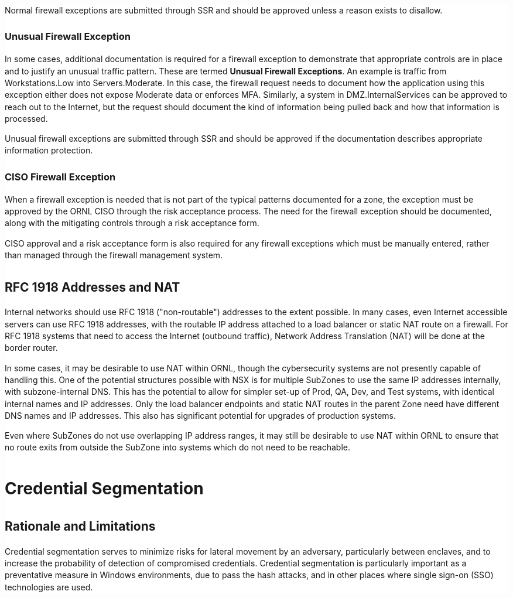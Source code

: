 Normal firewall exceptions are submitted through SSR and should be approved unless a reason exists to disallow.

### Unusual Firewall Exception

In some cases, additional documentation is required for a firewall exception to demonstrate that appropriate controls are in place and to justify an unusual traffic pattern.  These are termed **Unusual Firewall Exceptions**.  An example is traffic from Workstations.Low into Servers.Moderate.  In this case, the firewall request needs to document how the application using this exception either does not expose Moderate data or enforces MFA.  Similarly, a system in DMZ.InternalServices can be approved to reach out to the Internet, but the request should document the kind of information being pulled back and how that information is processed.  

Unusual firewall exceptions are submitted through SSR and should be approved if the documentation describes appropriate information protection.  

### CISO Firewall Exception
When a firewall exception is needed that is not part of the typical patterns documented for a zone, the exception must be approved by the ORNL CISO through the risk acceptance process.  The need for the firewall exception should be documented, along with the mitigating controls through a risk acceptance form.

CISO approval and a risk acceptance form is also required for any firewall exceptions which must be manually entered, rather than managed through the firewall management system.  

## RFC 1918 Addresses and NAT

Internal networks should use RFC 1918 ("non-routable") addresses to the extent possible.  In many cases, even Internet accessible servers can use RFC 1918 addresses, with the routable IP address attached to a load balancer or static NAT route on a firewall. For RFC 1918 systems that need to access the Internet (outbound traffic), Network Address Translation (NAT) will be done at the border router.

In some cases, it may be desirable to use NAT within ORNL, though the cybersecurity systems are not presently capable of handling this.  One of the potential structures possible with NSX is for multiple SubZones to use the same IP addresses internally, with subzone-internal DNS.  This has the potential to allow for simpler set-up of Prod, QA, Dev, and Test systems, with identical internal names and IP addresses.  Only the load balancer endpoints and static NAT routes in the parent Zone need have different DNS names and IP addresses.  This also has significant potential for upgrades of production systems.

Even where SubZones do not use overlapping IP address ranges, it may still be desirable to use NAT within ORNL to ensure that no route exits from outside the SubZone into systems which do not need to be reachable.  

# Credential Segmentation 

## Rationale and Limitations

Credential segmentation serves to minimize risks for lateral movement by an adversary, particularly between enclaves, and to increase the probability of detection of compromised credentials. Credential segmentation is particularly important as a preventative measure in Windows environments, due to pass the hash attacks, and in other places where single sign-on (SSO) technologies are used.  

